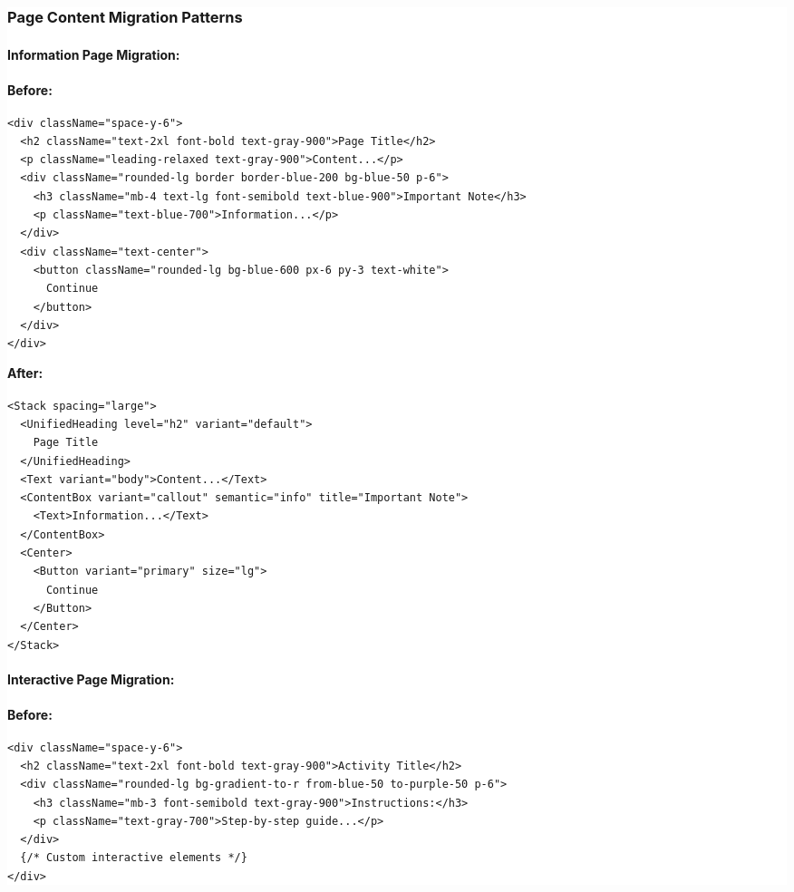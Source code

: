 ### Page Content Migration Patterns

#### **Information Page Migration:**

**Before:**

```tsx
<div className="space-y-6">
  <h2 className="text-2xl font-bold text-gray-900">Page Title</h2>
  <p className="leading-relaxed text-gray-900">Content...</p>
  <div className="rounded-lg border border-blue-200 bg-blue-50 p-6">
    <h3 className="mb-4 text-lg font-semibold text-blue-900">Important Note</h3>
    <p className="text-blue-700">Information...</p>
  </div>
  <div className="text-center">
    <button className="rounded-lg bg-blue-600 px-6 py-3 text-white">
      Continue
    </button>
  </div>
</div>
```

**After:**

```tsx
<Stack spacing="large">
  <UnifiedHeading level="h2" variant="default">
    Page Title
  </UnifiedHeading>
  <Text variant="body">Content...</Text>
  <ContentBox variant="callout" semantic="info" title="Important Note">
    <Text>Information...</Text>
  </ContentBox>
  <Center>
    <Button variant="primary" size="lg">
      Continue
    </Button>
  </Center>
</Stack>
```

#### **Interactive Page Migration:**

**Before:**

```tsx
<div className="space-y-6">
  <h2 className="text-2xl font-bold text-gray-900">Activity Title</h2>
  <div className="rounded-lg bg-gradient-to-r from-blue-50 to-purple-50 p-6">
    <h3 className="mb-3 font-semibold text-gray-900">Instructions:</h3>
    <p className="text-gray-700">Step-by-step guide...</p>
  </div>
  {/* Custom interactive elements */}
</div>
```
